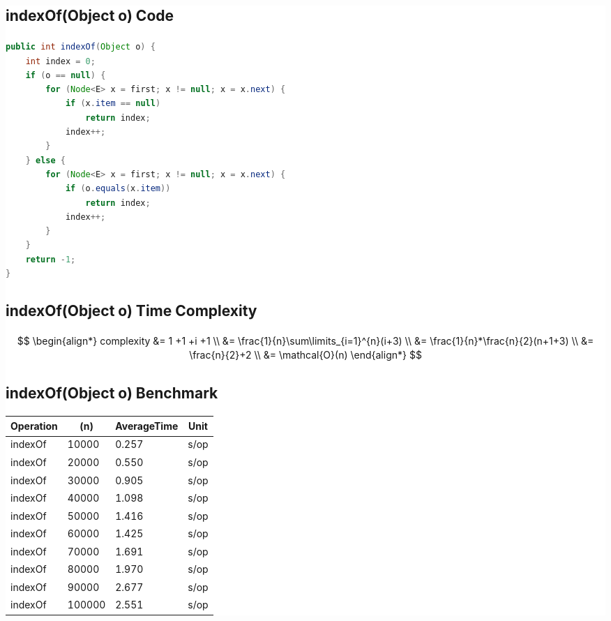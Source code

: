 

## indexOf(Object o) Code

```java
public int indexOf(Object o) {
    int index = 0;
    if (o == null) {
        for (Node<E> x = first; x != null; x = x.next) {
            if (x.item == null)
                return index;
            index++;
        }
    } else {
        for (Node<E> x = first; x != null; x = x.next) {
            if (o.equals(x.item))
                return index;
            index++;
        }
    }
    return -1;
}
```



## indexOf(Object o) Time Complexity

$$
\begin{align*}
complexity &= 1 +1 +i +1 \\
&= \frac{1}{n}\sum\limits_{i=1}^{n}(i+3) \\
&= \frac{1}{n}*\frac{n}{2}(n+1+3) \\
&= \frac{n}{2}+2 \\
&= \mathcal{O}(n)
\end{align*}
$$



## indexOf(Object o) Benchmark

Operation|(n)|AverageTime|Unit
---------|---|-----------|----
indexOf|10000|0.257|s/op
indexOf|20000|0.550|s/op
indexOf|30000|0.905|s/op
indexOf|40000|1.098|s/op
indexOf|50000|1.416|s/op
indexOf|60000|1.425|s/op
indexOf|70000|1.691|s/op
indexOf|80000|1.970|s/op
indexOf|90000|2.677|s/op
indexOf|100000|2.551|s/op
